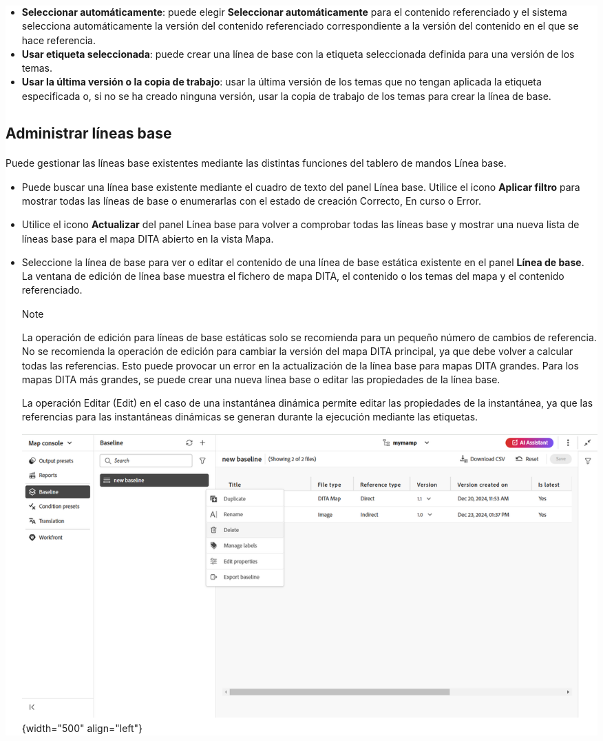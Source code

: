    - **Seleccionar automáticamente**: puede elegir **Seleccionar automáticamente** para el contenido referenciado y el sistema selecciona automáticamente la versión del contenido referenciado correspondiente a la versión del contenido en el que se hace referencia.
   - **Usar etiqueta seleccionada**: puede crear una línea de base con la etiqueta seleccionada definida para una versión de los temas.
   - **Usar la última versión o la copia de trabajo**: usar la última versión de los temas que no tengan aplicada la etiqueta especificada o, si no se ha creado ninguna versión, usar la copia de trabajo de los temas para crear la línea de base.

## Administrar líneas base

Puede gestionar las líneas base existentes mediante las distintas funciones del tablero de mandos Línea base.

- Puede buscar una línea base existente mediante el cuadro de texto del panel Línea base. Utilice el icono **Aplicar filtro** para mostrar todas las líneas de base o enumerarlas con el estado de creación Correcto, En curso o Error.
- Utilice el icono **Actualizar** del panel Línea base para volver a comprobar todas las líneas base y mostrar una nueva lista de líneas base para el mapa DITA abierto en la vista Mapa.
- Seleccione la línea de base para ver o editar el contenido de una línea de base estática existente en el panel **Línea de base**. La ventana de edición de línea base muestra el fichero de mapa DITA, el contenido o los temas del mapa y el contenido referenciado.

  >[!NOTE]
  >
  >La operación de edición para líneas de base estáticas solo se recomienda para un pequeño número de cambios de referencia. No se recomienda la operación de edición para cambiar la versión del mapa DITA principal, ya que debe volver a calcular todas las referencias. Esto puede provocar un error en la actualización de la línea base para mapas DITA grandes. Para los mapas DITA más grandes, se puede crear una nueva línea base o editar las propiedades de la línea base.
  >
  >La operación Editar (Edit) en el caso de una instantánea dinámica permite editar las propiedades de la instantánea, ya que las referencias para las instantáneas dinámicas se generan durante la ejecución mediante las etiquetas.

  ![opciones de una línea de base](images/baseline-options.png){width="500" align="left"}
